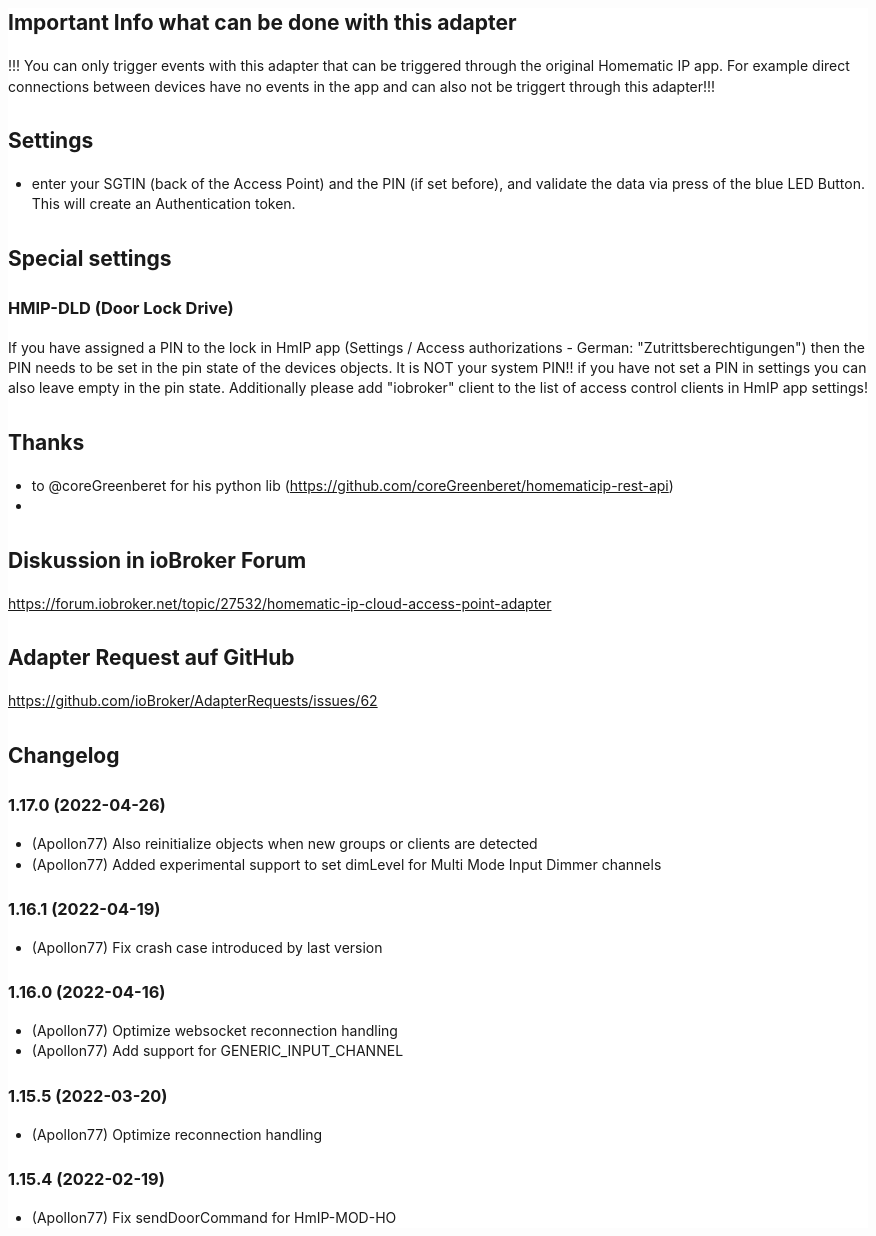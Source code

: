 ## Important Info what can be done with this adapter

!!! You can only trigger events with this adapter that can be triggered through the original Homematic IP app. 
For example direct connections between devices have no events in the app and can also not be triggert through this adapter!!! 

## Settings
* enter your SGTIN (back of the Access Point) and the PIN (if set before), and validate the data via press of the blue LED Button. This will create an Authentication token.

## Special settings

### HMIP-DLD (Door Lock Drive)
If you have assigned a PIN to the lock in HmIP app (Settings / Access authorizations - German: "Zutrittsberechtigungen") then the PIN needs to be set in the pin state of the devices objects. It is NOT your system PIN!! if you have not set a PIN in settings you can also leave empty in the pin state.
Additionally please add "iobroker" client to the list of access control clients in HmIP app settings!

## Thanks
* to @coreGreenberet for his python lib (https://github.com/coreGreenberet/homematicip-rest-api)
* 
## Diskussion in ioBroker Forum
https://forum.iobroker.net/topic/27532/homematic-ip-cloud-access-point-adapter

## Adapter Request auf GitHub
https://github.com/ioBroker/AdapterRequests/issues/62

## Changelog
### 1.17.0 (2022-04-26)
* (Apollon77) Also reinitialize objects when new groups or clients are detected
* (Apollon77) Added experimental support to set dimLevel for Multi Mode Input Dimmer channels

### 1.16.1 (2022-04-19)
* (Apollon77) Fix crash case introduced by last version

### 1.16.0 (2022-04-16)
* (Apollon77) Optimize websocket reconnection handling
* (Apollon77) Add support for GENERIC_INPUT_CHANNEL

### 1.15.5 (2022-03-20)
* (Apollon77) Optimize reconnection handling

### 1.15.4 (2022-02-19)
* (Apollon77) Fix sendDoorCommand for HmIP-MOD-HO
